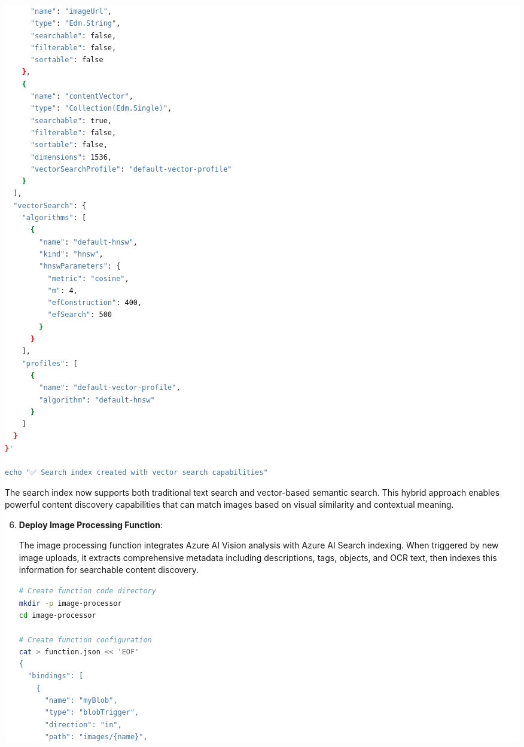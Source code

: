    ```bash
         "name": "imageUrl",
         "type": "Edm.String",
         "searchable": false,
         "filterable": false,
         "sortable": false
       },
       {
         "name": "contentVector",
         "type": "Collection(Edm.Single)",
         "searchable": true,
         "filterable": false,
         "sortable": false,
         "dimensions": 1536,
         "vectorSearchProfile": "default-vector-profile"
       }
     ],
     "vectorSearch": {
       "algorithms": [
         {
           "name": "default-hnsw",
           "kind": "hnsw",
           "hnswParameters": {
             "metric": "cosine",
             "m": 4,
             "efConstruction": 400,
             "efSearch": 500
           }
         }
       ],
       "profiles": [
         {
           "name": "default-vector-profile",
           "algorithm": "default-hnsw"
         }
       ]
     }
   }'
   
   echo "✅ Search index created with vector search capabilities"
   ```

   The search index now supports both traditional text search and vector-based semantic search. This hybrid approach enables powerful content discovery capabilities that can match images based on visual similarity and contextual meaning.

6. **Deploy Image Processing Function**:

   The image processing function integrates Azure AI Vision analysis with Azure AI Search indexing. When triggered by new image uploads, it extracts comprehensive metadata including descriptions, tags, objects, and OCR text, then indexes this information for searchable content discovery.

   ```bash
   # Create function code directory
   mkdir -p image-processor
   cd image-processor
   
   # Create function configuration
   cat > function.json << 'EOF'
   {
     "bindings": [
       {
         "name": "myBlob",
         "type": "blobTrigger",
         "direction": "in",
         "path": "images/{name}",
   ```
